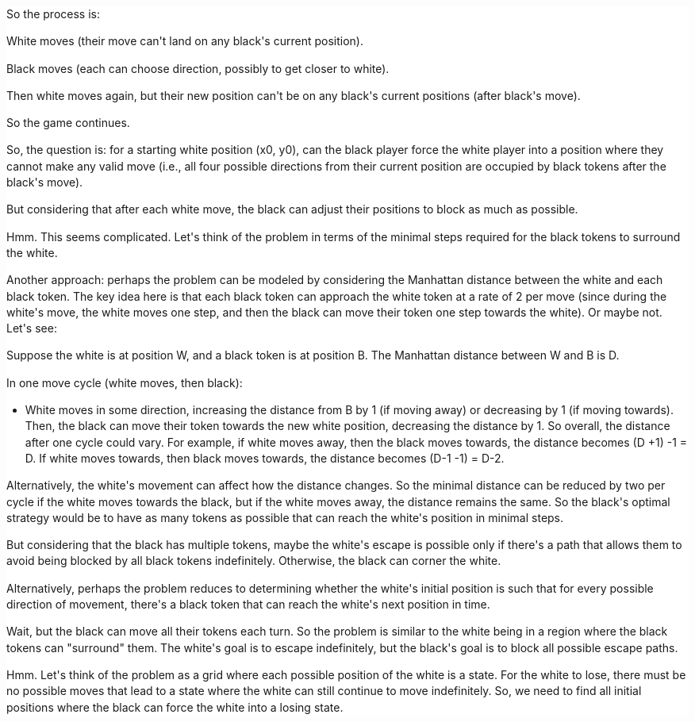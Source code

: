 So the process is:

White moves (their move can't land on any black's current position).

Black moves (each can choose direction, possibly to get closer to white).

Then white moves again, but their new position can't be on any black's current positions (after black's move).

So the game continues.

So, the question is: for a starting white position (x0, y0), can the black player force the white player into a position where they cannot make any valid move (i.e., all four possible directions from their current position are occupied by black tokens after the black's move).

But considering that after each white move, the black can adjust their positions to block as much as possible.

Hmm. This seems complicated. Let's think of the problem in terms of the minimal steps required for the black tokens to surround the white.

Another approach: perhaps the problem can be modeled by considering the Manhattan distance between the white and each black token. The key idea here is that each black token can approach the white token at a rate of 2 per move (since during the white's move, the white moves one step, and then the black can move their token one step towards the white). Or maybe not. Let's see:

Suppose the white is at position W, and a black token is at position B. The Manhattan distance between W and B is D. 

In one move cycle (white moves, then black):

- White moves in some direction, increasing the distance from B by 1 (if moving away) or decreasing by 1 (if moving towards). Then, the black can move their token towards the new white position, decreasing the distance by 1. So overall, the distance after one cycle could vary. For example, if white moves away, then the black moves towards, the distance becomes (D +1) -1 = D. If white moves towards, then black moves towards, the distance becomes (D-1 -1) = D-2. 

Alternatively, the white's movement can affect how the distance changes. So the minimal distance can be reduced by two per cycle if the white moves towards the black, but if the white moves away, the distance remains the same. So the black's optimal strategy would be to have as many tokens as possible that can reach the white's position in minimal steps.

But considering that the black has multiple tokens, maybe the white's escape is possible only if there's a path that allows them to avoid being blocked by all black tokens indefinitely. Otherwise, the black can corner the white.

Alternatively, perhaps the problem reduces to determining whether the white's initial position is such that for every possible direction of movement, there's a black token that can reach the white's next position in time. 

Wait, but the black can move all their tokens each turn. So the problem is similar to the white being in a region where the black tokens can "surround" them. The white's goal is to escape indefinitely, but the black's goal is to block all possible escape paths.

Hmm. Let's think of the problem as a grid where each possible position of the white is a state. For the white to lose, there must be no possible moves that lead to a state where the white can still continue to move indefinitely. So, we need to find all initial positions where the black can force the white into a losing state.
